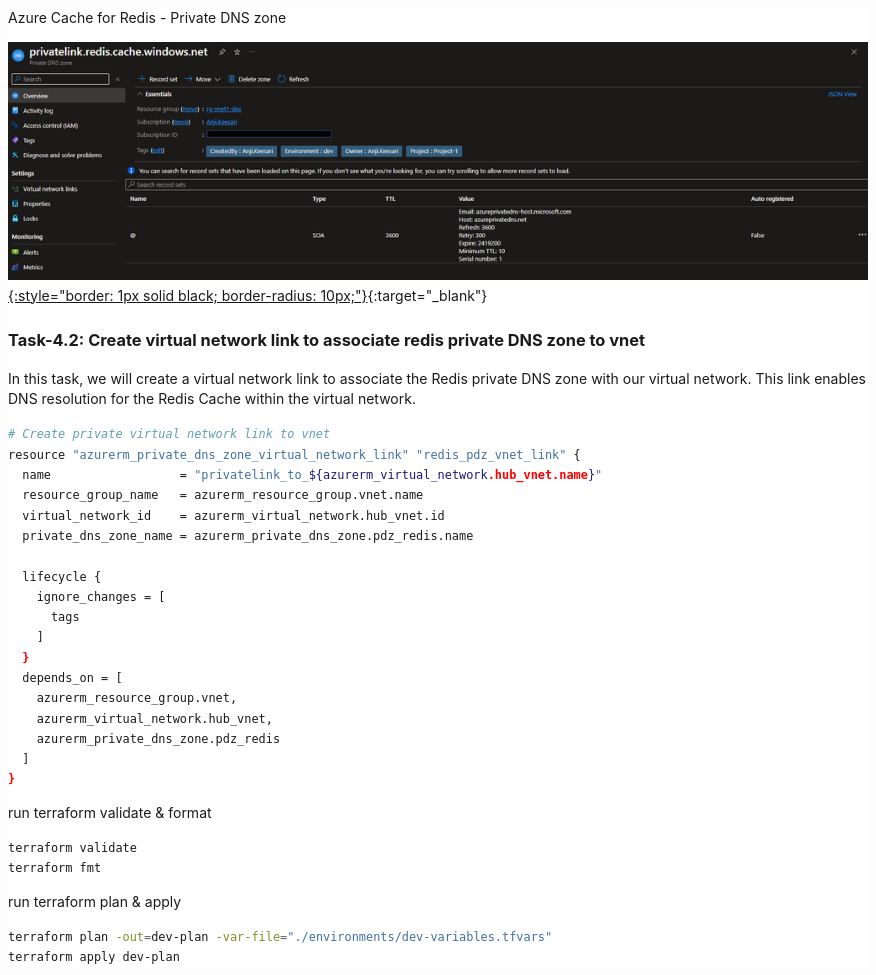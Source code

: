 
Azure Cache for Redis - Private DNS zone

[![Alt text](images/image-45.png){:style="border: 1px solid black; border-radius: 10px;"}](images/image-45.png){:target="_blank"}

### Task-4.2: Create virtual network link to associate redis private DNS zone to vnet

In this task, we will create a virtual network link to associate the Redis private DNS zone with our virtual network. This link enables DNS resolution for the Redis Cache within the virtual network.


``` bash title="private_dns.tf"
# Create private virtual network link to vnet
resource "azurerm_private_dns_zone_virtual_network_link" "redis_pdz_vnet_link" {
  name                  = "privatelink_to_${azurerm_virtual_network.hub_vnet.name}"
  resource_group_name   = azurerm_resource_group.vnet.name
  virtual_network_id    = azurerm_virtual_network.hub_vnet.id
  private_dns_zone_name = azurerm_private_dns_zone.pdz_redis.name

  lifecycle {
    ignore_changes = [
      tags
    ]
  }
  depends_on = [
    azurerm_resource_group.vnet,
    azurerm_virtual_network.hub_vnet,
    azurerm_private_dns_zone.pdz_redis
  ]
}

```
run terraform validate & format

``` bash
terraform validate
terraform fmt
```

run terraform plan & apply

``` bash
terraform plan -out=dev-plan -var-file="./environments/dev-variables.tfvars"
terraform apply dev-plan
```
